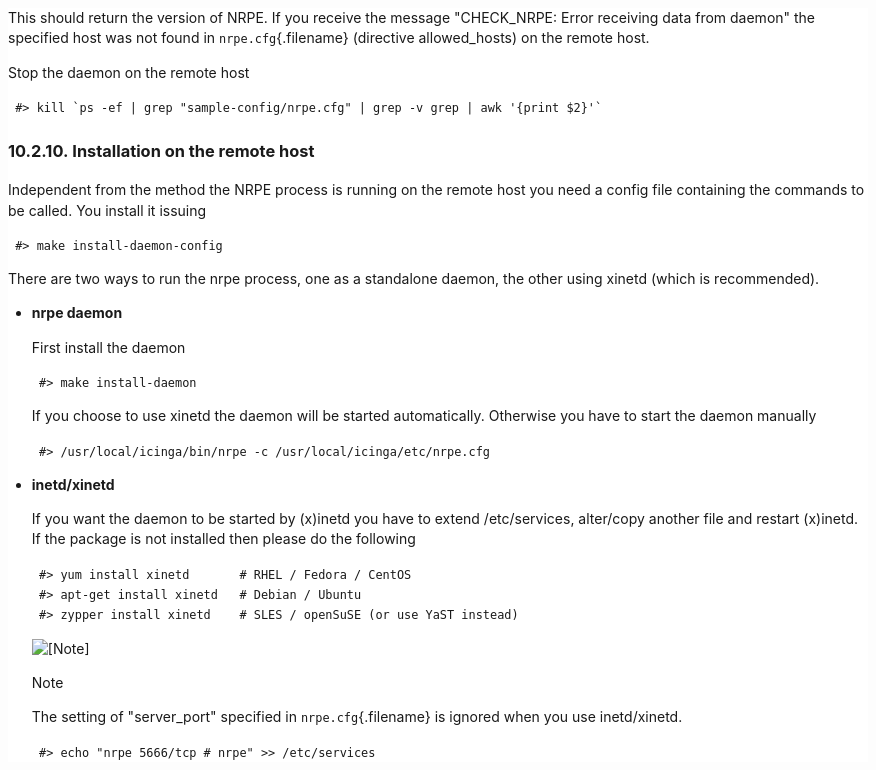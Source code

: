 This should return the version of NRPE. If you receive the message
"CHECK\_NRPE: Error receiving data from daemon" the specified host was
not found in `nrpe.cfg`{.filename} (directive allowed\_hosts) on the
remote host.

Stop the daemon on the remote host

~~~~ {.programlisting}
 #> kill `ps -ef | grep "sample-config/nrpe.cfg" | grep -v grep | awk '{print $2}'`
~~~~

### 10.2.10. Installation on the remote host

Independent from the method the NRPE process is running on the remote
host you need a config file containing the commands to be called. You
install it issuing

~~~~ {.programlisting}
 #> make install-daemon-config
~~~~

There are two ways to run the nrpe process, one as a standalone daemon,
the other using xinetd (which is recommended).

-   **nrpe daemon**

    First install the daemon

    ~~~~ {.programlisting}
     #> make install-daemon
    ~~~~

    If you choose to use xinetd the daemon will be started
    automatically. Otherwise you have to start the daemon manually

    ~~~~ {.programlisting}
     #> /usr/local/icinga/bin/nrpe -c /usr/local/icinga/etc/nrpe.cfg
    ~~~~

-   **inetd/xinetd**

    If you want the daemon to be started by (x)inetd you have to extend
    /etc/services, alter/copy another file and restart (x)inetd. If the
    package is not installed then please do the following

    ~~~~ {.programlisting}
     #> yum install xinetd       # RHEL / Fedora / CentOS
     #> apt-get install xinetd   # Debian / Ubuntu
     #> zypper install xinetd    # SLES / openSuSE (or use YaST instead)
    ~~~~

    ![[Note]](../images/note.png)

    Note

    The setting of "server\_port" specified in `nrpe.cfg`{.filename} is
    ignored when you use inetd/xinetd.

    ~~~~ {.programlisting}
     #> echo "nrpe 5666/tcp # nrpe" >> /etc/services
    ~~~~
